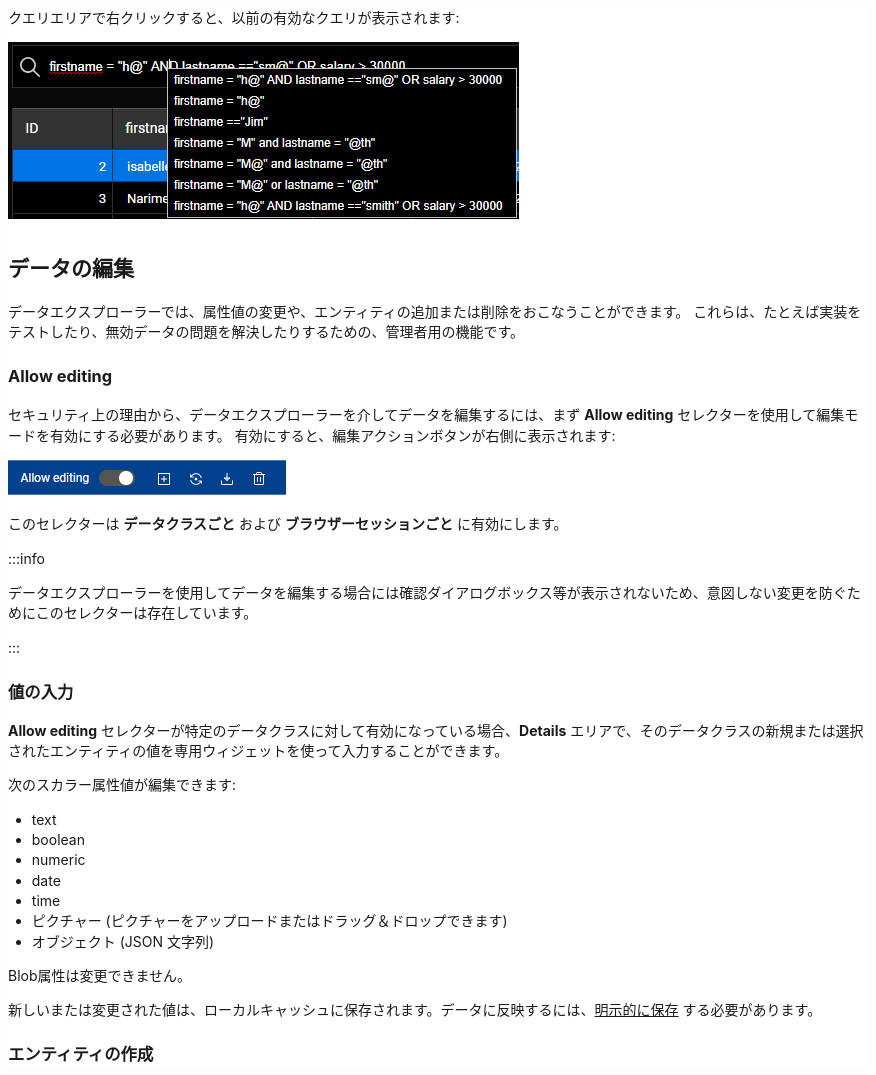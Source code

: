 クエリエリアで右クリックすると、以前の有効なクエリが表示されます:

![alt-text](../assets/en/Admin/dataExplorer11.png)

## データの編集

データエクスプローラーでは、属性値の変更や、エンティティの追加または削除をおこなうことができます。 これらは、たとえば実装をテストしたり、無効データの問題を解決したりするための、管理者用の機能です。

### Allow editing

セキュリティ上の理由から、データエクスプローラーを介してデータを編集するには、まず **Allow editing** セレクターを使用して編集モードを有効にする必要があります。 有効にすると、編集アクションボタンが右側に表示されます:

![allow-editing](../assets/en/Admin/editing.png)

このセレクターは **データクラスごと** および **ブラウザーセッションごと** に有効にします。

:::info

データエクスプローラーを使用してデータを編集する場合には確認ダイアログボックス等が表示されないため、意図しない変更を防ぐためにこのセレクターは存在しています。

:::

### 値の入力

**Allow editing** セレクターが特定のデータクラスに対して有効になっている場合、**Details** エリアで、そのデータクラスの新規または選択されたエンティティの値を専用ウィジェットを使って入力することができます。

次のスカラー属性値が編集できます:

- text
- boolean
- numeric
- date
- time
- ピクチャー (ピクチャーをアップロードまたはドラッグ＆ドロップできます)
- オブジェクト (JSON 文字列)

Blob属性は変更できません。

新しいまたは変更された値は、ローカルキャッシュに保存されます。データに反映するには、[明示的に保存](#編集の保存) する必要があります。

### エンティティの作成
